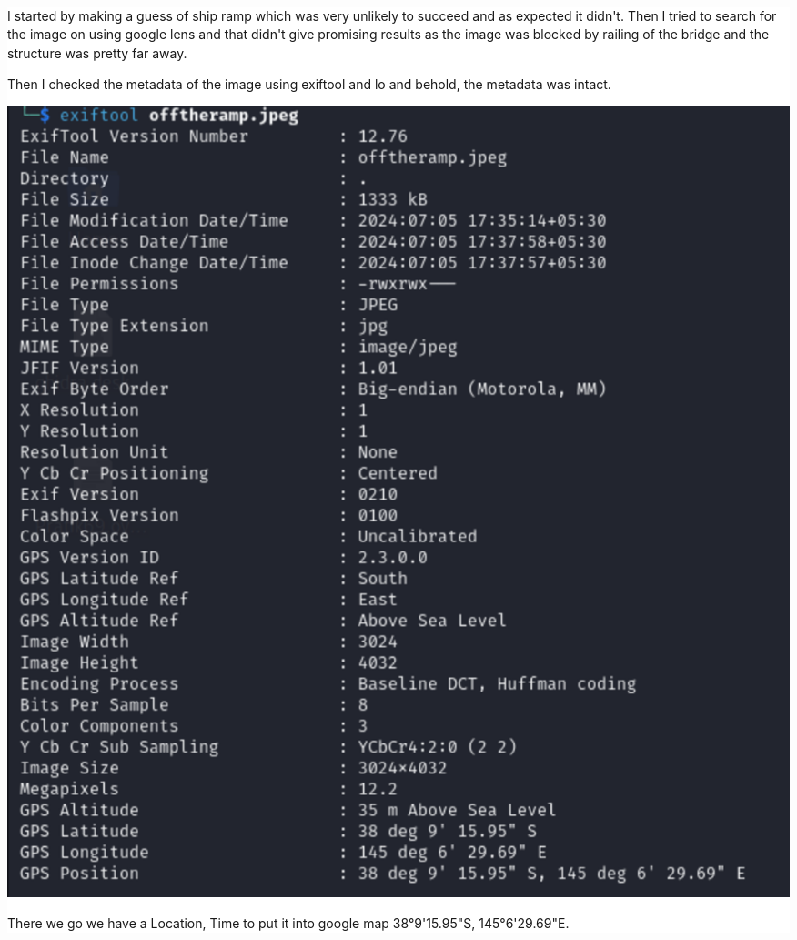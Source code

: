I started by making a guess of ship ramp which was very unlikely to succeed and as expected it didn't. Then I tried to search for the image on using google lens and that didn't give promising results as the image was blocked by railing of the bridge and the structure was pretty far away.

Then I checked the metadata of the image using exiftool and lo and behold, the metadata was intact.

![exiftool](/assets/posts/DownUnder/offrampexif.png)

There we go we have a Location, Time to put it into google map  38°9'15.95"S, 145°6'29.69"E.
